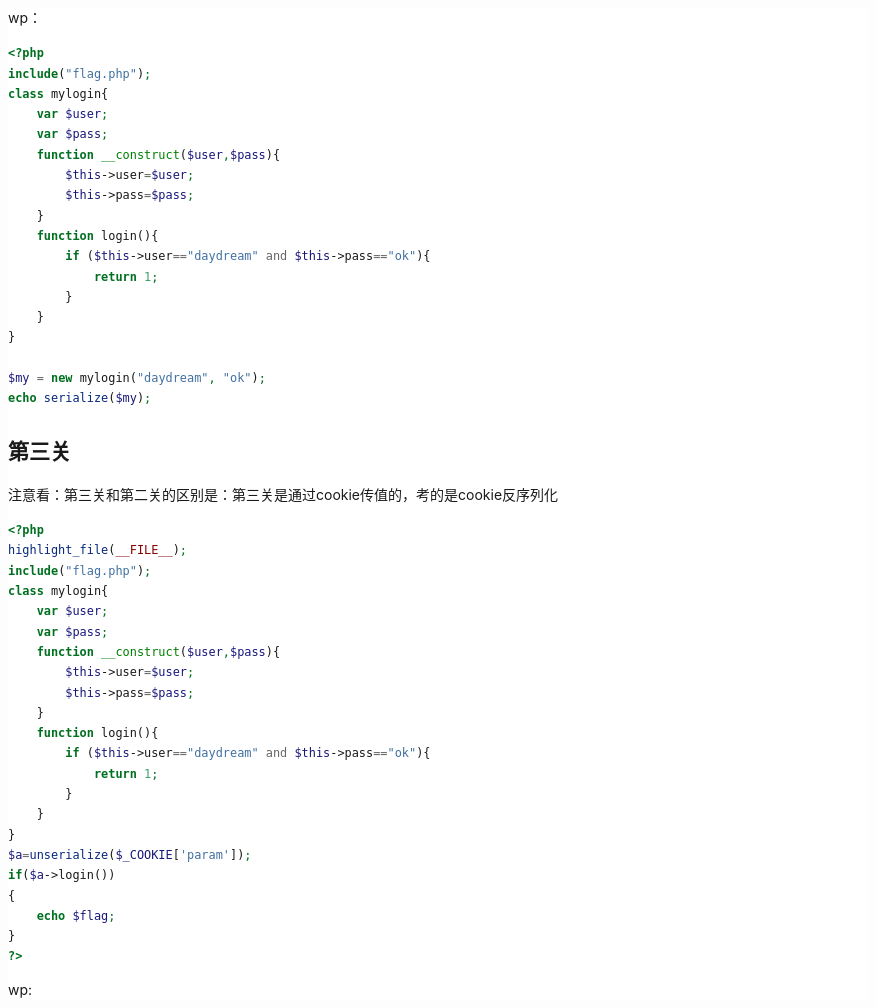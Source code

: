 wp：

```php
<?php
include("flag.php");
class mylogin{
    var $user;
    var $pass;
    function __construct($user,$pass){
        $this->user=$user;
        $this->pass=$pass;
    }
    function login(){
        if ($this->user=="daydream" and $this->pass=="ok"){
            return 1;
        }
    }
}

$my = new mylogin("daydream", "ok");
echo serialize($my);
```

## 第三关

注意看：第三关和第二关的区别是：第三关是通过cookie传值的，考的是cookie反序列化

```php
<?php
highlight_file(__FILE__);
include("flag.php");
class mylogin{
    var $user;
    var $pass;
    function __construct($user,$pass){
        $this->user=$user;
        $this->pass=$pass;
    }
    function login(){
        if ($this->user=="daydream" and $this->pass=="ok"){
            return 1;
        }
    }
}
$a=unserialize($_COOKIE['param']);
if($a->login())
{
    echo $flag;
}
?> 
```

wp:
